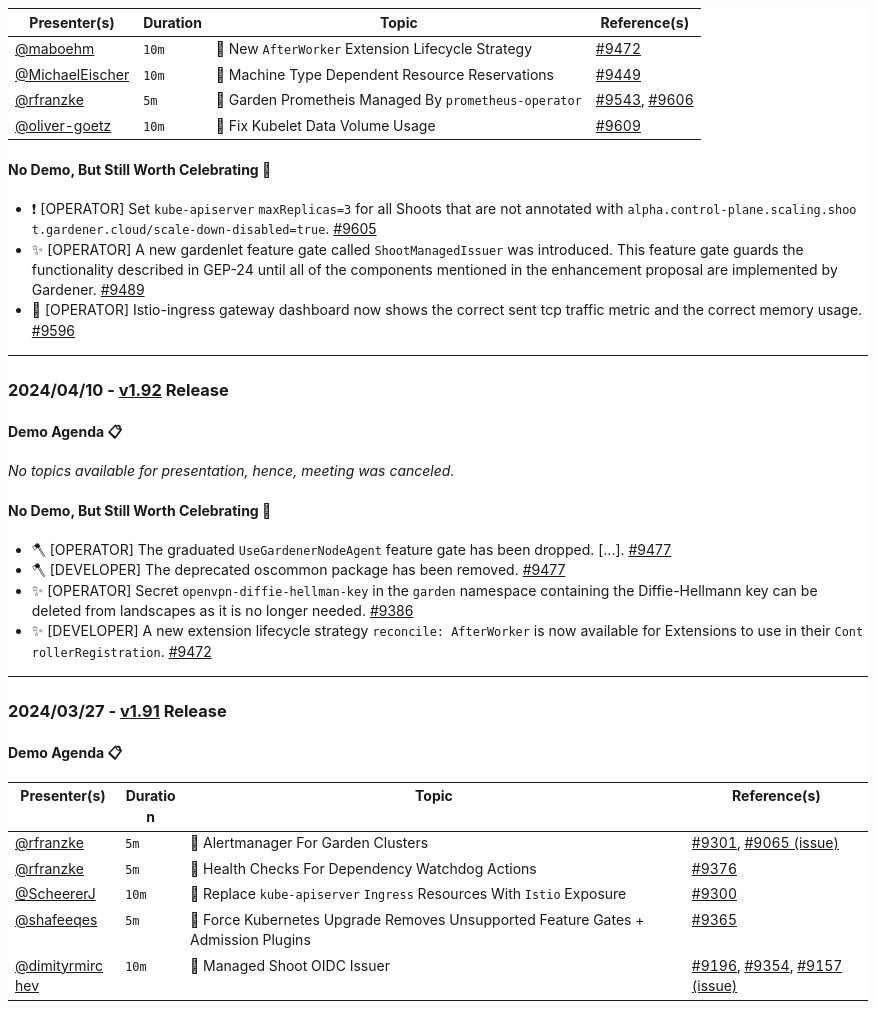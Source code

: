 | Presenter(s)  | Duration | Topic                                                        | Reference(s)                                                     |
| ----------- | -------- | ------------------------------------------------------------ | ------------------------------------------------------- |
| [@maboehm](https://github.com/maboehm) | `10m` | 🔄 New `AfterWorker` Extension Lifecycle Strategy | [#9472](https://github.com/gardener/gardener/pull/9472) |
| [@MichaelEischer](https://github.com/MichaelEischer) | `10m` | 🏨 Machine Type Dependent Resource Reservations | [#9449](https://github.com/gardener/gardener/pull/9449) |
| [@rfranzke](https://github.com/rfranzke) | `5m` | 🔎 Garden Prometheis Managed By `prometheus-operator` | [#9543](https://github.com/gardener/gardener/pull/9543), [#9606](https://github.com/gardener/gardener/pull/9606) |
| [@oliver-goetz](https://github.com/oliver-goetz) | `10m` | 🐛 Fix Kubelet Data Volume Usage | [#9609](https://github.com/gardener/gardener/pull/9609) |

#### No Demo, But Still Worth Celebrating 🎉

- ❗️ [OPERATOR] Set `kube-apiserver` `maxReplicas=3` for all Shoots that are not annotated with `alpha.control-plane.scaling.shoot.gardener.cloud/scale-down-disabled=true`. [#9605](https://github.com/gardener/gardener/pull/9605)
- ✨ [OPERATOR] A new gardenlet feature gate called `ShootManagedIssuer` was introduced. This feature gate guards the functionality described in GEP-24 until all of the components mentioned in the enhancement proposal are implemented by Gardener. [#9489](https://github.com/gardener/gardener/pull/9489)
- 🐛 [OPERATOR] Istio-ingress gateway dashboard now shows the correct sent tcp traffic metric and the correct memory usage. [#9596](https://github.com/gardener/gardener/pull/9596)

<hr />

### 2024/04/10 - [v1.92](https://github.com/gardener/gardener/releases/tag/v1.92.0) Release

#### Demo Agenda 📋

_No topics available for presentation, hence, meeting was canceled._

#### No Demo, But Still Worth Celebrating 🎉

- 🪓 [OPERATOR] The graduated `UseGardenerNodeAgent` feature gate has been dropped. [...]. [#9477](https://github.com/gardener/gardener/pull/9477)
- 🪓 [DEVELOPER] The deprecated oscommon package has been removed. [#9477](https://github.com/gardener/gardener/pull/9477)
- ✨ [OPERATOR] Secret `openvpn-diffie-hellman-key` in the `garden` namespace containing the Diffie-Hellmann key can be deleted from landscapes as it is no longer needed. [#9386](https://github.com/gardener/gardener/pull/9386)
- ✨ [DEVELOPER] A new extension lifecycle strategy `reconcile: AfterWorker` is now available for Extensions to use in their `ControllerRegistration`. [#9472](https://github.com/gardener/gardener/pull/9472)

<hr />

### 2024/03/27 - [v1.91](https://github.com/gardener/gardener/releases/tag/v1.91.0) Release

#### Demo Agenda 📋

| Presenter(s)  | Duration | Topic                                                        | Reference(s)                                                     |
| ----------- | -------- | ------------------------------------------------------------ | ------------------------------------------------------- |
| [@rfranzke](https://github.com/rfranzke) | `5m` | 🚨 Alertmanager For Garden Clusters | [#9301](https://github.com/gardener/gardener/pull/9301), [#9065 (issue)](https://github.com/gardener/gardener/issues/9065) |
| [@rfranzke](https://github.com/rfranzke) | `5m` | 🐶 Health Checks For Dependency Watchdog Actions | [#9376](https://github.com/gardener/gardener/pull/9376) |
| [@ScheererJ](https://github.com/ScheererJ) | `10m` | 🚦 Replace `kube-apiserver` `Ingress` Resources With `Istio` Exposure | [#9300](https://github.com/gardener/gardener/pull/9300) |
| [@shafeeqes](https://github.com/shafeeqes) | `5m` | 🧽 Force Kubernetes Upgrade Removes Unsupported Feature Gates + Admission Plugins | [#9365](https://github.com/gardener/gardener/pull/9365) |
| [@dimityrmirchev](https://github.com/dimityrmirchev) | `10m` | 🎫 Managed Shoot OIDC Issuer | [#9196](https://github.com/gardener/gardener/pull/9196), [#9354](https://github.com/gardener/gardener/pull/9354), [#9157 (issue)](https://github.com/gardener/gardener/issues/9157) |
